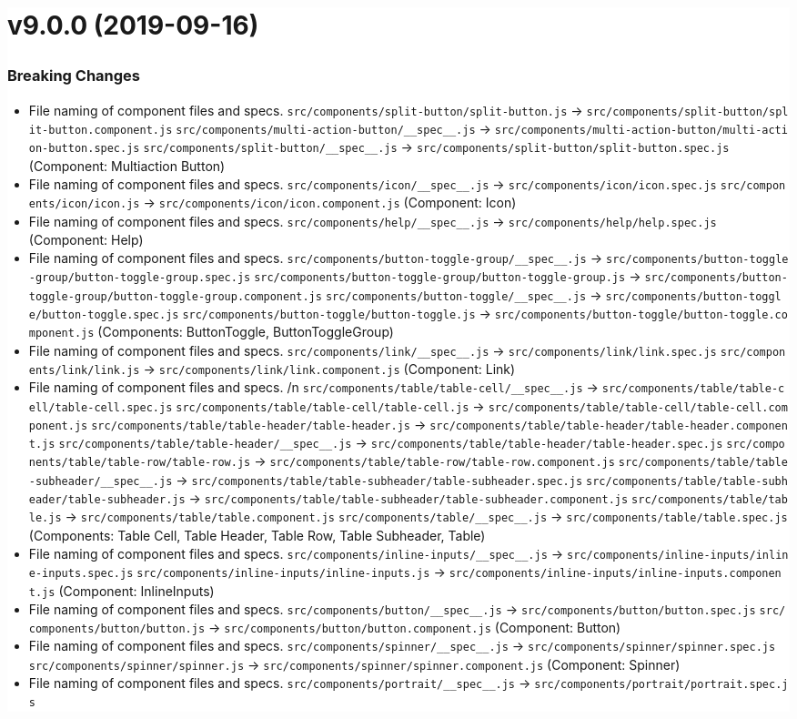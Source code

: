 # v9.0.0 (2019-09-16)
### Breaking Changes
* File naming of component files and specs. 
 `src/components/split-button/split-button.js` -> `src/components/split-button/split-button.component.js` 
 `src/components/multi-action-button/__spec__.js` ->  `src/components/multi-action-button/multi-action-button.spec.js` 
 `src/components/split-button/__spec__.js`  -> `src/components/split-button/split-button.spec.js` 
 (Component: Multiaction Button)
* File naming of component files and specs. 
 `src/components/icon/__spec__.js` -> `src/components/icon/icon.spec.js` 
 `src/components/icon/icon.js` -> `src/components/icon/icon.component.js` 
 (Component: Icon)
* File naming of component files and specs. 
 `src/components/help/__spec__.js` -> `src/components/help/help.spec.js` 
 (Component: Help)
* File naming of component files and specs. 
 `src/components/button-toggle-group/__spec__.js` -> `src/components/button-toggle-group/button-toggle-group.spec.js` 
 `src/components/button-toggle-group/button-toggle-group.js` -> `src/components/button-toggle-group/button-toggle-group.component.js` 
 `src/components/button-toggle/__spec__.js` -> `src/components/button-toggle/button-toggle.spec.js` 
 `src/components/button-toggle/button-toggle.js` -> `src/components/button-toggle/button-toggle.component.js` 
 (Components: ButtonToggle, ButtonToggleGroup)
* File naming of component files and specs. 
 `src/components/link/__spec__.js` -> `src/components/link/link.spec.js` 
 `src/components/link/link.js` -> `src/components/link/link.component.js` 
 (Component: Link)
* File naming of component files and specs. /n `src/components/table/table-cell/__spec__.js` -> `src/components/table/table-cell/table-cell.spec.js` 
 `src/components/table/table-cell/table-cell.js` -> `src/components/table/table-cell/table-cell.component.js` 
 `src/components/table/table-header/table-header.js` -> `src/components/table/table-header/table-header.component.js` 
 `src/components/table/table-header/__spec__.js` -> `src/components/table/table-header/table-header.spec.js` 
 `src/components/table/table-row/table-row.js` -> `src/components/table/table-row/table-row.component.js` 
 `src/components/table/table-subheader/__spec__.js` -> `src/components/table/table-subheader/table-subheader.spec.js` 
 `src/components/table/table-subheader/table-subheader.js` -> `src/components/table/table-subheader/table-subheader.component.js` 
 `src/components/table/table.js` -> `src/components/table/table.component.js` 
 `src/components/table/__spec__.js` -> `src/components/table/table.spec.js` 
 (Components: Table Cell, Table Header, Table Row, Table Subheader, Table)
* File naming of component files and specs. 
 `src/components/inline-inputs/__spec__.js` -> `src/components/inline-inputs/inline-inputs.spec.js` 
 `src/components/inline-inputs/inline-inputs.js` -> `src/components/inline-inputs/inline-inputs.component.js` 
 (Component: InlineInputs)
* File naming of component files and specs. 
 `src/components/button/__spec__.js` -> `src/components/button/button.spec.js` 
 `src/components/button/button.js` -> `src/components/button/button.component.js` 
 (Component: Button)
* File naming of component files and specs. 
 `src/components/spinner/__spec__.js` -> `src/components/spinner/spinner.spec.js` 
 ` src/components/spinner/spinner.js` -> `src/components/spinner/spinner.component.js` 
 (Component: Spinner)
* File naming of component files and specs. 
 `src/components/portrait/__spec__.js` -> `src/components/portrait/portrait.spec.js` 